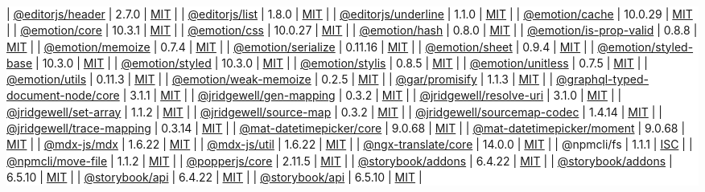 | [@editorjs/header](https://github.com/editor-js/header) | 2.7.0 | [MIT](http://www.opensource.org/licenses/MIT) |
| [@editorjs/list](https://github.com/editor-js/list) | 1.8.0 | [MIT](http://www.opensource.org/licenses/MIT) |
| [@editorjs/underline](https://github.com/editor-js/underline) | 1.1.0 | [MIT](http://www.opensource.org/licenses/MIT) |
| [@emotion/cache](https://github.com/emotion-js/emotion/tree/master/packages/cache) | 10.0.29 | [MIT](http://www.opensource.org/licenses/MIT) |
| [@emotion/core](https://github.com/emotion-js/emotion/tree/master/packages/core) | 10.3.1 | [MIT](http://www.opensource.org/licenses/MIT) |
| [@emotion/css](https://github.com/emotion-js/emotion/tree/master/packages/css) | 10.0.27 | [MIT](http://www.opensource.org/licenses/MIT) |
| [@emotion/hash](https://github.com/emotion-js/emotion/tree/master/packages/hash) | 0.8.0 | [MIT](http://www.opensource.org/licenses/MIT) |
| [@emotion/is-prop-valid](https://github.com/emotion-js/emotion/tree/master/packages/is-prop-valid) | 0.8.8 | [MIT](http://www.opensource.org/licenses/MIT) |
| [@emotion/memoize](https://github.com/emotion-js/emotion/tree/master/packages/memoize) | 0.7.4 | [MIT](http://www.opensource.org/licenses/MIT) |
| [@emotion/serialize](https://github.com/emotion-js/emotion/tree/master/packages/serialize) | 0.11.16 | [MIT](http://www.opensource.org/licenses/MIT) |
| [@emotion/sheet](https://github.com/emotion-js/emotion/tree/master/packages/sheet) | 0.9.4 | [MIT](http://www.opensource.org/licenses/MIT) |
| [@emotion/styled-base](https://github.com/emotion-js/emotion/tree/master/packages/styled-base) | 10.3.0 | [MIT](http://www.opensource.org/licenses/MIT) |
| [@emotion/styled](https://github.com/emotion-js/emotion/tree/master/packages/styled) | 10.3.0 | [MIT](http://www.opensource.org/licenses/MIT) |
| [@emotion/stylis](https://github.com/emotion-js/emotion/tree/master/packages/stylis) | 0.8.5 | [MIT](http://www.opensource.org/licenses/MIT) |
| [@emotion/unitless](https://github.com/emotion-js/emotion/tree/master/packages/unitless) | 0.7.5 | [MIT](http://www.opensource.org/licenses/MIT) |
| [@emotion/utils](https://github.com/emotion-js/emotion/tree/master/packages/serialize) | 0.11.3 | [MIT](http://www.opensource.org/licenses/MIT) |
| [@emotion/weak-memoize](https://github.com/emotion-js/emotion/tree/master/packages/weak-memoize) | 0.2.5 | [MIT](http://www.opensource.org/licenses/MIT) |
| [@gar/promisify](https://github.com/wraithgar/gar-promisify) | 1.1.3 | [MIT](http://www.opensource.org/licenses/MIT) |
| [@graphql-typed-document-node/core](https://github.com/dotansimha/graphql-typed-document-node) | 3.1.1 | [MIT](http://www.opensource.org/licenses/MIT) |
| [@jridgewell/gen-mapping](https://github.com/jridgewell/gen-mapping) | 0.3.2 | [MIT](http://www.opensource.org/licenses/MIT) |
| [@jridgewell/resolve-uri](https://github.com/jridgewell/resolve-uri) | 3.1.0 | [MIT](http://www.opensource.org/licenses/MIT) |
| [@jridgewell/set-array](https://github.com/jridgewell/set-array) | 1.1.2 | [MIT](http://www.opensource.org/licenses/MIT) |
| [@jridgewell/source-map](https://github.com/jridgewell/source-map) | 0.3.2 | [MIT](http://www.opensource.org/licenses/MIT) |
| [@jridgewell/sourcemap-codec](https://github.com/jridgewell/sourcemap-codec) | 1.4.14 | [MIT](http://www.opensource.org/licenses/MIT) |
| [@jridgewell/trace-mapping](https://github.com/jridgewell/trace-mapping) | 0.3.14 | [MIT](http://www.opensource.org/licenses/MIT) |
| [@mat-datetimepicker/core](https://github.com/kuhnroyal/mat-datetimepicker) | 9.0.68 | [MIT](http://www.opensource.org/licenses/MIT) |
| [@mat-datetimepicker/moment](https://github.com/kuhnroyal/mat-datetimepicker) | 9.0.68 | [MIT](http://www.opensource.org/licenses/MIT) |
| [@mdx-js/mdx](https://github.com/mdx-js/mdx) | 1.6.22 | [MIT](http://www.opensource.org/licenses/MIT) |
| [@mdx-js/util](https://github.com/mdx-js/mdx) | 1.6.22 | [MIT](http://www.opensource.org/licenses/MIT) |
| [@ngx-translate/core](https://github.com/ngx-translate/core) | 14.0.0 | [MIT](http://www.opensource.org/licenses/MIT) |
| @npmcli/fs | 1.1.1 | [ISC](https://www.isc.org/downloads/software-support-policy/isc-license/) |
| [@npmcli/move-file](https://github.com/npm/move-file) | 1.1.2 | [MIT](http://www.opensource.org/licenses/MIT) |
| [@popperjs/core](https://github.com/popperjs/popper-core) | 2.11.5 | [MIT](http://www.opensource.org/licenses/MIT) |
| [@storybook/addons](https://github.com/storybookjs/storybook) | 6.4.22 | [MIT](http://www.opensource.org/licenses/MIT) |
| [@storybook/addons](https://github.com/storybookjs/storybook) | 6.5.10 | [MIT](http://www.opensource.org/licenses/MIT) |
| [@storybook/api](https://github.com/storybookjs/storybook) | 6.4.22 | [MIT](http://www.opensource.org/licenses/MIT) |
| [@storybook/api](https://github.com/storybookjs/storybook) | 6.5.10 | [MIT](http://www.opensource.org/licenses/MIT) |